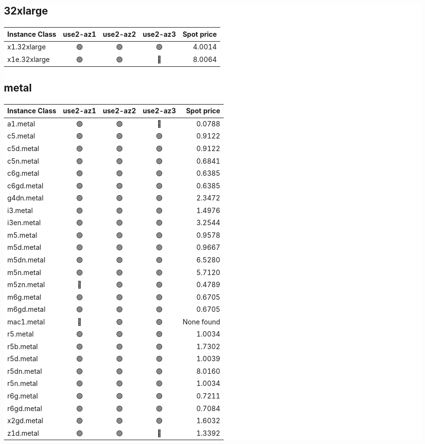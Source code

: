 ## 32xlarge

| Instance Class | use2-az1 | use2-az2 | use2-az3 | Spot price |
| ------------- | :-------------: | :-------------: | :-------------: | -------------: |
| x1.32xlarge | :green_circle: | :green_circle: | :green_circle: | 4.0014 |
| x1e.32xlarge | :green_circle: | :green_circle: | :red_circle: | 8.0064 |


## metal

| Instance Class | use2-az1 | use2-az2 | use2-az3 | Spot price |
| ------------- | :-------------: | :-------------: | :-------------: | -------------: |
| a1.metal | :green_circle: | :green_circle: | :red_circle: | 0.0788 |
| c5.metal | :green_circle: | :green_circle: | :green_circle: | 0.9122 |
| c5d.metal | :green_circle: | :green_circle: | :green_circle: | 0.9122 |
| c5n.metal | :green_circle: | :green_circle: | :green_circle: | 0.6841 |
| c6g.metal | :green_circle: | :green_circle: | :green_circle: | 0.6385 |
| c6gd.metal | :green_circle: | :green_circle: | :green_circle: | 0.6385 |
| g4dn.metal | :green_circle: | :green_circle: | :green_circle: | 2.3472 |
| i3.metal | :green_circle: | :green_circle: | :green_circle: | 1.4976 |
| i3en.metal | :green_circle: | :green_circle: | :green_circle: | 3.2544 |
| m5.metal | :green_circle: | :green_circle: | :green_circle: | 0.9578 |
| m5d.metal | :green_circle: | :green_circle: | :green_circle: | 0.9667 |
| m5dn.metal | :green_circle: | :green_circle: | :green_circle: | 6.5280 |
| m5n.metal | :green_circle: | :green_circle: | :green_circle: | 5.7120 |
| m5zn.metal | :red_circle: | :green_circle: | :green_circle: | 0.4789 |
| m6g.metal | :green_circle: | :green_circle: | :green_circle: | 0.6705 |
| m6gd.metal | :green_circle: | :green_circle: | :green_circle: | 0.6705 |
| mac1.metal | :red_circle: | :green_circle: | :green_circle: | None found |
| r5.metal | :green_circle: | :green_circle: | :green_circle: | 1.0034 |
| r5b.metal | :green_circle: | :green_circle: | :green_circle: | 1.7302 |
| r5d.metal | :green_circle: | :green_circle: | :green_circle: | 1.0039 |
| r5dn.metal | :green_circle: | :green_circle: | :green_circle: | 8.0160 |
| r5n.metal | :green_circle: | :green_circle: | :green_circle: | 1.0034 |
| r6g.metal | :green_circle: | :green_circle: | :green_circle: | 0.7211 |
| r6gd.metal | :green_circle: | :green_circle: | :green_circle: | 0.7084 |
| x2gd.metal | :green_circle: | :green_circle: | :green_circle: | 1.6032 |
| z1d.metal | :green_circle: | :green_circle: | :red_circle: | 1.3392 |



